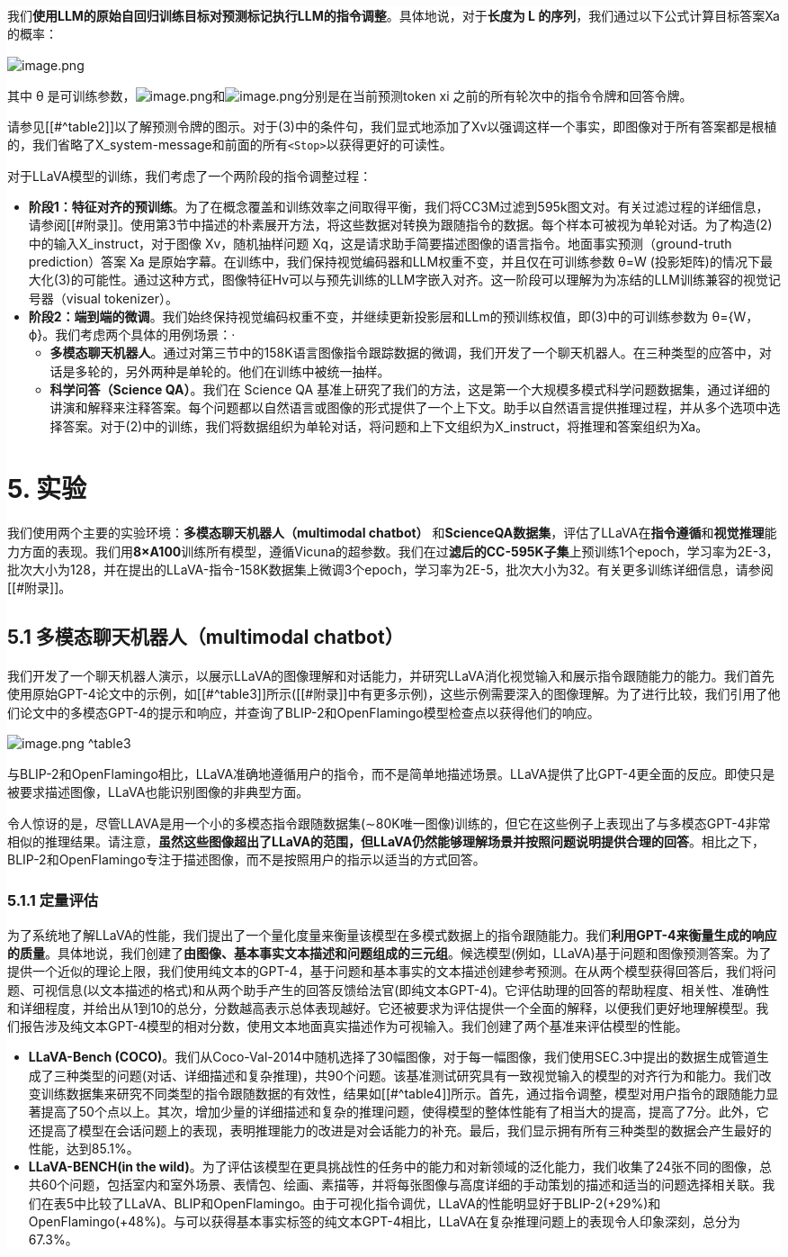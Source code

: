 我们**使用LLM的原始自回归训练目标对预测标记执行LLM的指令调整**。具体地说，对于**长度为 L 的序列**，我们通过以下公式计算目标答案Xa的概率：

![image.png](https://youki-1330066034.cos.ap-guangzhou.myqcloud.com/machine-learning/202505091930111.png)

其中 θ 是可训练参数，![image.png](https://youki-1330066034.cos.ap-guangzhou.myqcloud.com/machine-learning/202505091933281.png)和![image.png](https://youki-1330066034.cos.ap-guangzhou.myqcloud.com/machine-learning/202505091935339.png)分别是在当前预测token xi 之前的所有轮次中的指令令牌和回答令牌。

请参见[[#^table2]]以了解预测令牌的图示。对于(3)中的条件句，我们显式地添加了Xv以强调这样一个事实，即图像对于所有答案都是根植的，我们省略了X_system-message和前面的所有`<Stop>`以获得更好的可读性。

对于LLaVA模型的训练，我们考虑了一个两阶段的指令调整过程：

* **阶段1：特征对齐的预训练**。为了在概念覆盖和训练效率之间取得平衡，我们将CC3M过滤到595k图文对。有关过滤过程的详细信息，请参阅[[#附录]]。使用第3节中描述的朴素展开方法，将这些数据对转换为跟随指令的数据。每个样本可被视为单轮对话。为了构造(2)中的输入X_instruct，对于图像 Xv，随机抽样问题 Xq，这是请求助手简要描述图像的语言指令。地面事实预测（ground-truth prediction）答案 Xa 是原始字幕。在训练中，我们保持视觉编码器和LLM权重不变，并且仅在可训练参数 θ=W (投影矩阵)的情况下最大化(3)的可能性。通过这种方式，图像特征Hv可以与预先训练的LLM字嵌入对齐。这一阶段可以理解为为冻结的LLM训练兼容的视觉记号器（visual tokenizer）。
* **阶段2：端到端的微调**。我们始终保持视觉编码权重不变，并继续更新投影层和LLm的预训练权值，即(3)中的可训练参数为 θ={W，ϕ}。我们考虑两个具体的用例场景：·
	* **多模态聊天机器人**。通过对第三节中的158K语言图像指令跟踪数据的微调，我们开发了一个聊天机器人。在三种类型的应答中，对话是多轮的，另外两种是单轮的。他们在训练中被统一抽样。
	* **科学问答（Science QA）**。我们在 Science QA 基准上研究了我们的方法，这是第一个大规模多模式科学问题数据集，通过详细的讲演和解释来注释答案。每个问题都以自然语言或图像的形式提供了一个上下文。助手以自然语言提供推理过程，并从多个选项中选择答案。对于(2)中的训练，我们将数据组织为单轮对话，将问题和上下文组织为X_instruct，将推理和答案组织为Xa。

# 5. 实验

我们使用两个主要的实验环境：**多模态聊天机器人（multimodal chatbot）** 和**ScienceQA数据集**，评估了LLaVA在**指令遵循**和**视觉推理**能力方面的表现。我们用**8×A100**训练所有模型，遵循Vicuna的超参数。我们在过**滤后的CC-595K子集**上预训练1个epoch，学习率为2E-3，批次大小为128，并在提出的LLaVA-指令-158K数据集上微调3个epoch，学习率为2E-5，批次大小为32。有关更多训练详细信息，请参阅[[#附录]]。

## 5.1 多模态聊天机器人（multimodal chatbot）
我们开发了一个聊天机器人演示，以展示LLaVA的图像理解和对话能力，并研究LLaVA消化视觉输入和展示指令跟随能力的能力。我们首先使用原始GPT-4论文中的示例，如[[#^table3]]所示([[#附录]]中有更多示例)，这些示例需要深入的图像理解。为了进行比较，我们引用了他们论文中的多模态GPT-4的提示和响应，并查询了BLIP-2和OpenFlamingo模型检查点以获得他们的响应。

![image.png](https://youki-1330066034.cos.ap-guangzhou.myqcloud.com/machine-learning/202505101440195.png)
^table3

与BLIP-2和OpenFlamingo相比，LLaVA准确地遵循用户的指令，而不是简单地描述场景。LLaVA提供了比GPT-4更全面的反应。即使只是被要求描述图像，LLaVA也能识别图像的非典型方面。

令人惊讶的是，尽管LLAVA是用一个小的多模态指令跟随数据集(∼80K唯一图像)训练的，但它在这些例子上表现出了与多模态GPT-4非常相似的推理结果。请注意，**虽然这些图像超出了LLaVA的范围，但LLaVA仍然能够理解场景并按照问题说明提供合理的回答**。相比之下，BLIP-2和OpenFlamingo专注于描述图像，而不是按照用户的指示以适当的方式回答。

### 5.1.1 定量评估

为了系统地了解LLaVA的性能，我们提出了一个量化度量来衡量该模型在多模式数据上的指令跟随能力。我们**利用GPT-4来衡量生成的响应的质量**。具体地说，我们创建了**由图像、基本事实文本描述和问题组成的三元组**。候选模型(例如，LLaVA)基于问题和图像预测答案。为了提供一个近似的理论上限，我们使用纯文本的GPT-4，基于问题和基本事实的文本描述创建参考预测。在从两个模型获得回答后，我们将问题、可视信息(以文本描述的格式)和从两个助手产生的回答反馈给法官(即纯文本GPT-4)。它评估助理的回答的帮助程度、相关性、准确性和详细程度，并给出从1到10的总分，分数越高表示总体表现越好。它还被要求为评估提供一个全面的解释，以便我们更好地理解模型。我们报告涉及纯文本GPT-4模型的相对分数，使用文本地面真实描述作为可视输入。我们创建了两个基准来评估模型的性能。
* **LLaVA-Bench (COCO)**。我们从Coco-Val-2014中随机选择了30幅图像，对于每一幅图像，我们使用SEC.3中提出的数据生成管道生成了三种类型的问题(对话、详细描述和复杂推理)，共90个问题。该基准测试研究具有一致视觉输入的模型的对齐行为和能力。我们改变训练数据集来研究不同类型的指令跟随数据的有效性，结果如[[#^table4]]所示。首先，通过指令调整，模型对用户指令的跟随能力显著提高了50个点以上。其次，增加少量的详细描述和复杂的推理问题，使得模型的整体性能有了相当大的提高，提高了7分。此外，它还提高了模型在会话问题上的表现，表明推理能力的改进是对会话能力的补充。最后，我们显示拥有所有三种类型的数据会产生最好的性能，达到85.1%。
* **LLaVA-BENCH(in the wild)**。为了评估该模型在更具挑战性的任务中的能力和对新领域的泛化能力，我们收集了24张不同的图像，总共60个问题，包括室内和室外场景、表情包、绘画、素描等，并将每张图像与高度详细的手动策划的描述和适当的问题选择相关联。我们在表5中比较了LLaVA、BLIP和OpenFlamingo。由于可视化指令调优，LLaVA的性能明显好于BLIP-2(+29%)和OpenFlamingo(+48%)。与可以获得基本事实标签的纯文本GPT-4相比，LLaVA在复杂推理问题上的表现令人印象深刻，总分为67.3%。
